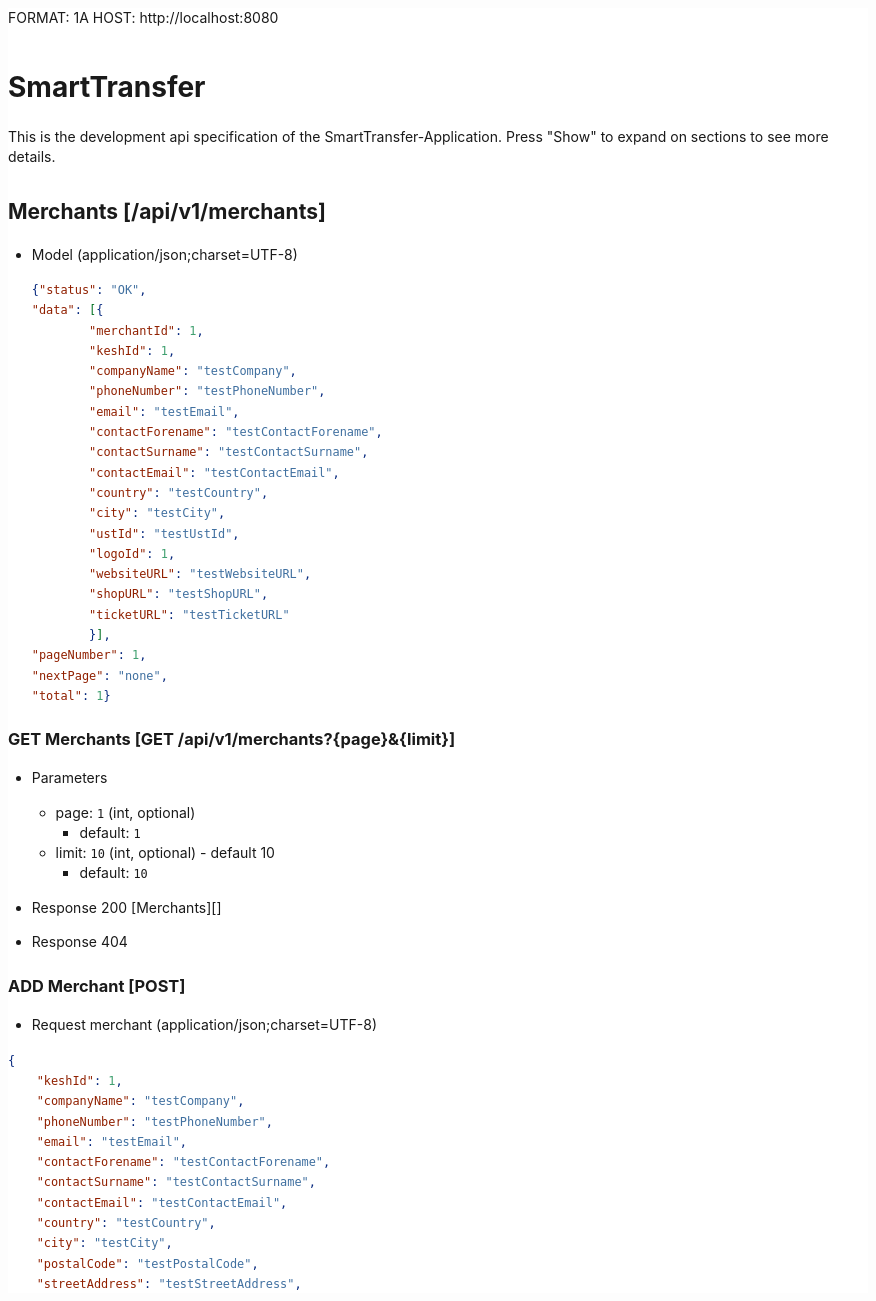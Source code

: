 FORMAT: 1A
HOST: http://localhost:8080


# SmartTransfer
This is the development api specification of the SmartTransfer-Application. Press "Show" to expand on sections to see more details.

## Merchants [/api/v1/merchants]

+ Model (application/json;charset=UTF-8)

    ```json
    {"status": "OK",
    "data": [{
            "merchantId": 1,
            "keshId": 1,
            "companyName": "testCompany",
            "phoneNumber": "testPhoneNumber",
            "email": "testEmail",
            "contactForename": "testContactForename",
            "contactSurname": "testContactSurname",
            "contactEmail": "testContactEmail",
            "country": "testCountry",
            "city": "testCity",
            "ustId": "testUstId",
            "logoId": 1,
            "websiteURL": "testWebsiteURL",
            "shopURL": "testShopURL",
            "ticketURL": "testTicketURL"
            }],
    "pageNumber": 1,
    "nextPage": "none",
    "total": 1}
    ```

### GET Merchants [GET /api/v1/merchants?{page}&{limit}]

+ Parameters
    + page: `1` (int, optional)
        + default: `1`
    + limit: `10` (int, optional) - default 10
       + default: `10`

+ Response 200
[Merchants][]

+ Response 404

### ADD Merchant [POST]

+ Request merchant (application/json;charset=UTF-8)
```json
{
    "keshId": 1,
    "companyName": "testCompany",
    "phoneNumber": "testPhoneNumber",
    "email": "testEmail",
    "contactForename": "testContactForename",
    "contactSurname": "testContactSurname",
    "contactEmail": "testContactEmail",
    "country": "testCountry",
    "city": "testCity",
    "postalCode": "testPostalCode",
    "streetAddress": "testStreetAddress",
```
